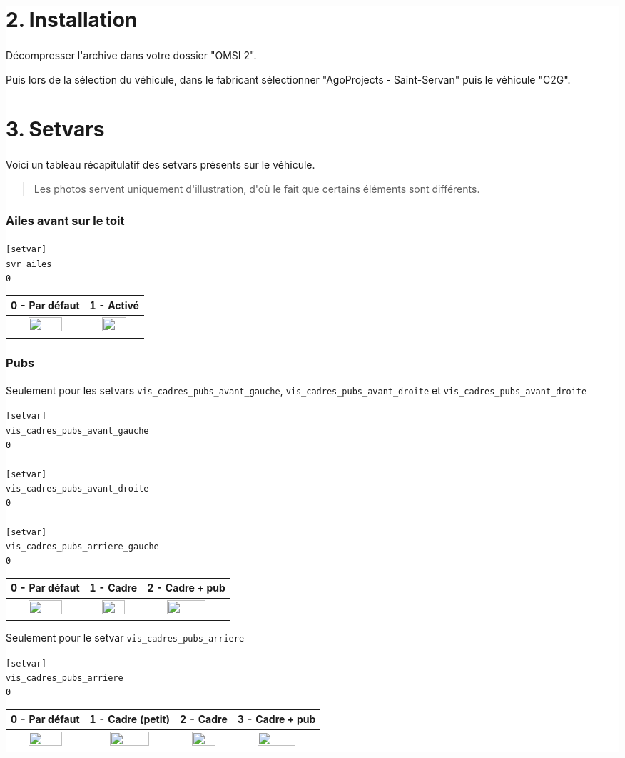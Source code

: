 # 2. Installation
Décompresser l'archive dans votre dossier "OMSI 2".

Puis lors de la sélection du véhicule, dans le fabricant sélectionner "AgoProjects - Saint-Servan" puis le véhicule "C2G".

# 3. Setvars
Voici un tableau récapitulatif des setvars présents sur le véhicule.

> Les photos servent uniquement d'illustration, d'où le fait que certains éléments sont différents.

### Ailes avant sur le toit

```
[setvar]
svr_ailes
0
```

| 0 - Par défaut | 1 - Activé |
| :--------: | :--------: |
| <img width="70%" height="50%" src="https://github.com/AgoProjects/agoprojects-omsi2/blob/main/images/C2GPDO/image%2019.png?raw=true">     | <img width="70%" height="50%" src="https://github.com/AgoProjects/agoprojects-omsi2/blob/main/images/C2GPDO/image%2020.png?raw=true">     |

### Pubs

Seulement pour les setvars `vis_cadres_pubs_avant_gauche`, `vis_cadres_pubs_avant_droite` et `vis_cadres_pubs_avant_droite`

```
[setvar]
vis_cadres_pubs_avant_gauche
0

[setvar]
vis_cadres_pubs_avant_droite
0

[setvar]
vis_cadres_pubs_arriere_gauche
0
```
| 0 - Par défaut | 1 - Cadre | 2 - Cadre + pub |
| :--------: | :--------: | :--------: |
| <img width="70%" height="50%" src="https://github.com/AgoProjects/agoprojects-omsi2/blob/main/images/C2GPDO/image%2021.png?raw=true">     | <img width="70%" height="50%" src="https://github.com/AgoProjects/agoprojects-omsi2/blob/main/images/C2GPDO/image%2022.png?raw=true">     | <img width="70%" height="50%" src="https://github.com/AgoProjects/agoprojects-omsi2/blob/main/images/C2GPDO/image%2023.png?raw=true">     |

Seulement pour le setvar `vis_cadres_pubs_arriere`

```
[setvar]
vis_cadres_pubs_arriere
0
```
| 0 - Par défaut | 1 - Cadre (petit) | 2 - Cadre | 3 - Cadre + pub |
| :--------: | :--------: | :--------: | :--------: |
| <img width="70%" height="50%" src="https://github.com/AgoProjects/agoprojects-omsi2/blob/main/images/C2GPDO/image%2024.png?raw=true">     | <img width="70%" height="50%" src="https://github.com/AgoProjects/agoprojects-omsi2/blob/main/images/C2GPDO/image%2025.png?raw=true">     | <img width="70%" height="50%" src="https://github.com/AgoProjects/agoprojects-omsi2/blob/main/images/C2GPDO/image%2026.png?raw=true">     | <img width="70%" height="50%" src="https://github.com/AgoProjects/agoprojects-omsi2/blob/main/images/C2GPDO/image%2027.png?raw=true">     |
